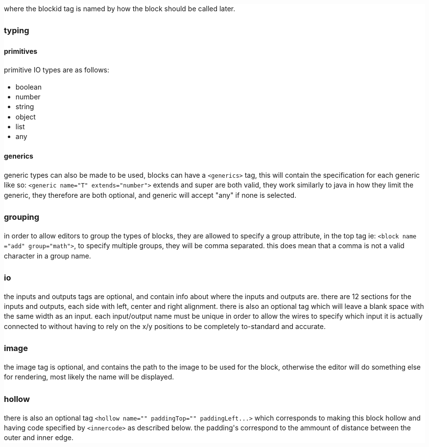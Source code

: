 where the blockid tag is named by how the block should be called later.

### typing

#### primitives

primitive IO types are as follows:
* boolean
* number
* string
* object
* list
* any

#### generics

generic types can also be made to be used, blocks can have a `<generics>` tag, this will contain
the specification for each generic like so:
`<generic name="T" extends="number">` extends and super are both valid, they work similarly to java in how
they limit the generic, they therefore are both optional, and generic will accept "any" if none is selected.

### grouping

in order to allow editors to group the types of blocks, they are allowed to specify a group attribute, in the top tag
ie: `<block name="add" group="math">`, to specify multiple groups, they will be comma separated. this does mean that a comma
is not a valid character in a group name.

### io

the inputs and outputs tags are optional, and contain info about where the inputs and outputs are.
there are 12 sections for the inputs and outputs, each side with left, center and right alignment.
there is also an optional <skip> tag which will leave a blank space with the same width as an input.
each input/output name must be unique in order to allow the wires to specify which input it is actually connected to
without having to rely on the x/y positions to be completely to-standard and accurate.

### image

the image tag is optional, and contains the path to the image to be used for the block, otherwise the editor will 
do something else for rendering, most likely the name will be displayed.

### hollow

there is also an optional tag `<hollow name="" paddingTop="" paddingLeft...>` which corresponds to making this block hollow and having code
specified by `<innercode>` as described below. the padding's correspond to the ammount of distance between the outer and inner edge.
